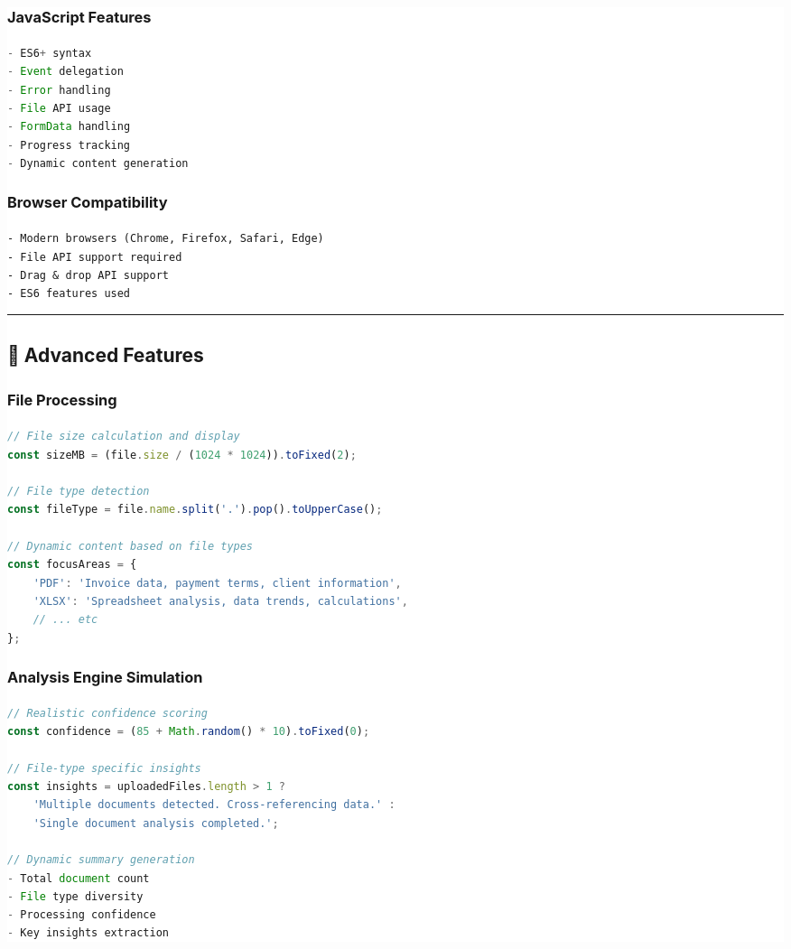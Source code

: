 ### **JavaScript Features**
```javascript
- ES6+ syntax
- Event delegation
- Error handling
- File API usage
- FormData handling
- Progress tracking
- Dynamic content generation
```

### **Browser Compatibility**
```
- Modern browsers (Chrome, Firefox, Safari, Edge)
- File API support required
- Drag & drop API support
- ES6 features used
```

---

## 🚀 **Advanced Features**

### **File Processing**
```javascript
// File size calculation and display
const sizeMB = (file.size / (1024 * 1024)).toFixed(2);

// File type detection
const fileType = file.name.split('.').pop().toUpperCase();

// Dynamic content based on file types
const focusAreas = {
    'PDF': 'Invoice data, payment terms, client information',
    'XLSX': 'Spreadsheet analysis, data trends, calculations',
    // ... etc
};
```

### **Analysis Engine Simulation**
```javascript
// Realistic confidence scoring
const confidence = (85 + Math.random() * 10).toFixed(0);

// File-type specific insights
const insights = uploadedFiles.length > 1 ? 
    'Multiple documents detected. Cross-referencing data.' :
    'Single document analysis completed.';

// Dynamic summary generation
- Total document count
- File type diversity
- Processing confidence
- Key insights extraction
```
